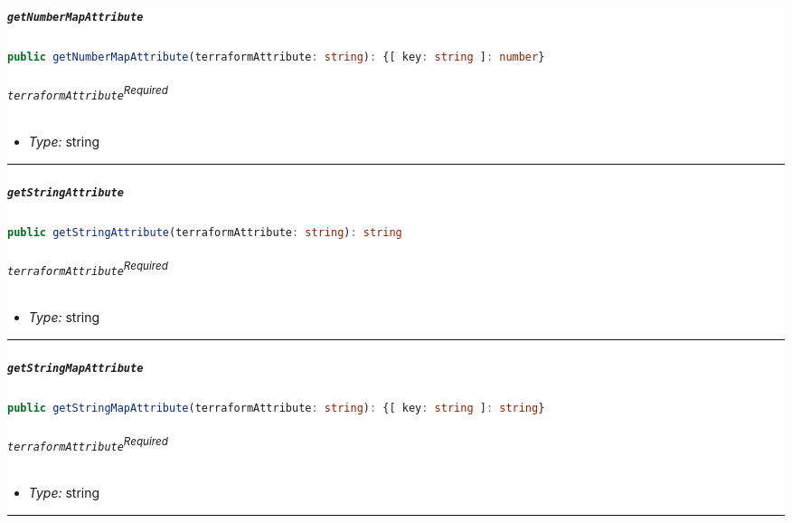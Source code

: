 ##### `getNumberMapAttribute` <a name="getNumberMapAttribute" id="@cdktf/provider-mongodbatlas.dataMongodbatlasProjectApiKeys.DataMongodbatlasProjectApiKeysResultsOutputReference.getNumberMapAttribute"></a>

```typescript
public getNumberMapAttribute(terraformAttribute: string): {[ key: string ]: number}
```

###### `terraformAttribute`<sup>Required</sup> <a name="terraformAttribute" id="@cdktf/provider-mongodbatlas.dataMongodbatlasProjectApiKeys.DataMongodbatlasProjectApiKeysResultsOutputReference.getNumberMapAttribute.parameter.terraformAttribute"></a>

- *Type:* string

---

##### `getStringAttribute` <a name="getStringAttribute" id="@cdktf/provider-mongodbatlas.dataMongodbatlasProjectApiKeys.DataMongodbatlasProjectApiKeysResultsOutputReference.getStringAttribute"></a>

```typescript
public getStringAttribute(terraformAttribute: string): string
```

###### `terraformAttribute`<sup>Required</sup> <a name="terraformAttribute" id="@cdktf/provider-mongodbatlas.dataMongodbatlasProjectApiKeys.DataMongodbatlasProjectApiKeysResultsOutputReference.getStringAttribute.parameter.terraformAttribute"></a>

- *Type:* string

---

##### `getStringMapAttribute` <a name="getStringMapAttribute" id="@cdktf/provider-mongodbatlas.dataMongodbatlasProjectApiKeys.DataMongodbatlasProjectApiKeysResultsOutputReference.getStringMapAttribute"></a>

```typescript
public getStringMapAttribute(terraformAttribute: string): {[ key: string ]: string}
```

###### `terraformAttribute`<sup>Required</sup> <a name="terraformAttribute" id="@cdktf/provider-mongodbatlas.dataMongodbatlasProjectApiKeys.DataMongodbatlasProjectApiKeysResultsOutputReference.getStringMapAttribute.parameter.terraformAttribute"></a>

- *Type:* string

---
